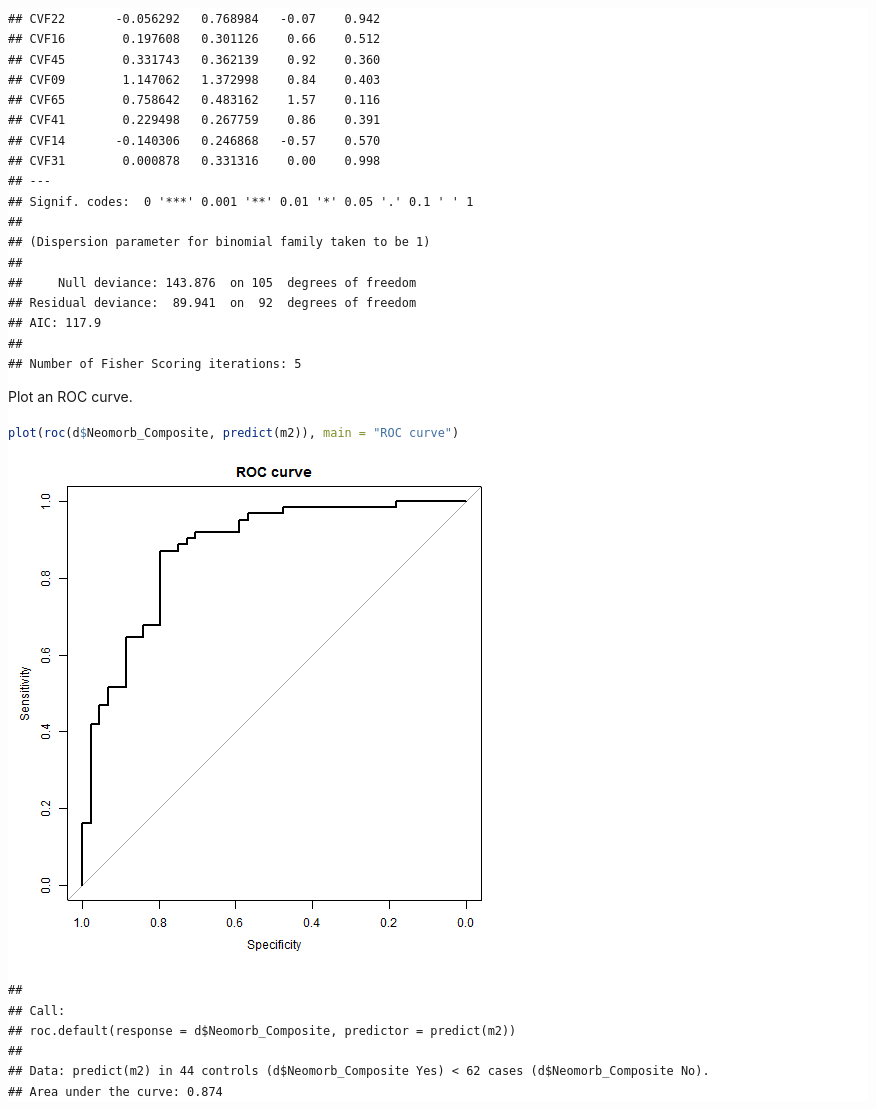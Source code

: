 ```
## CVF22       -0.056292   0.768984   -0.07    0.942  
## CVF16        0.197608   0.301126    0.66    0.512  
## CVF45        0.331743   0.362139    0.92    0.360  
## CVF09        1.147062   1.372998    0.84    0.403  
## CVF65        0.758642   0.483162    1.57    0.116  
## CVF41        0.229498   0.267759    0.86    0.391  
## CVF14       -0.140306   0.246868   -0.57    0.570  
## CVF31        0.000878   0.331316    0.00    0.998  
## ---
## Signif. codes:  0 '***' 0.001 '**' 0.01 '*' 0.05 '.' 0.1 ' ' 1
## 
## (Dispersion parameter for binomial family taken to be 1)
## 
##     Null deviance: 143.876  on 105  degrees of freedom
## Residual deviance:  89.941  on  92  degrees of freedom
## AIC: 117.9
## 
## Number of Fisher Scoring iterations: 5
```


Plot an ROC curve.


```r
plot(roc(d$Neomorb_Composite, predict(m2)), main = "ROC curve")
```

![plot of chunk figROC](figure/figROC.png) 

```
## 
## Call:
## roc.default(response = d$Neomorb_Composite, predictor = predict(m2))
## 
## Data: predict(m2) in 44 controls (d$Neomorb_Composite Yes) < 62 cases (d$Neomorb_Composite No).
## Area under the curve: 0.874
```

